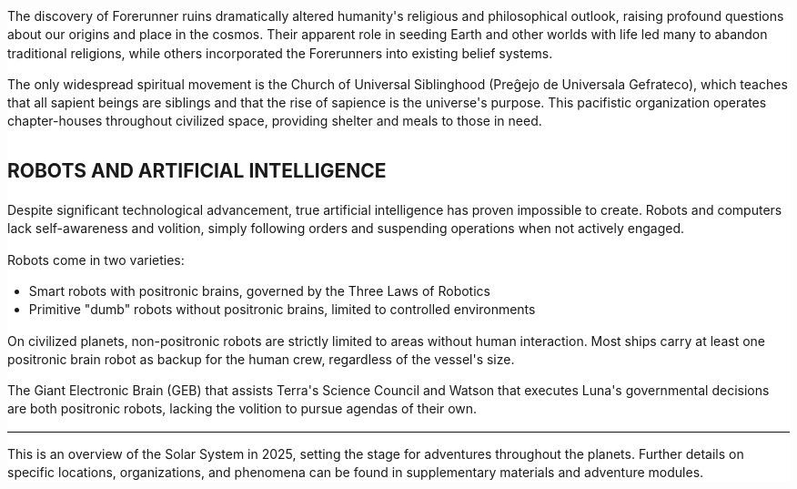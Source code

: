 The discovery of Forerunner ruins dramatically altered humanity's religious and philosophical outlook, raising profound questions about our origins and place in the cosmos. Their apparent role in seeding Earth and other worlds with life led many to abandon traditional religions, while others incorporated the Forerunners into existing belief systems.

The only widespread spiritual movement is the Church of Universal Siblinghood (Preĝejo de Universala Gefrateco), which teaches that all sapient beings are siblings and that the rise of sapience is the universe's purpose. This pacifistic organization operates chapter-houses throughout civilized space, providing shelter and meals to those in need.

## ROBOTS AND ARTIFICIAL INTELLIGENCE

Despite significant technological advancement, true artificial intelligence has proven impossible to create. Robots and computers lack self-awareness and volition, simply following orders and suspending operations when not actively engaged.

Robots come in two varieties:

* Smart robots with positronic brains, governed by the Three Laws of Robotics
* Primitive "dumb" robots without positronic brains, limited to controlled environments

On civilized planets, non-positronic robots are strictly limited to areas without human interaction. Most ships carry at least one positronic brain robot as backup for the human crew, regardless of the vessel's size.

The Giant Electronic Brain (GEB) that assists Terra's Science Council and Watson that executes Luna's governmental decisions are both positronic robots, lacking the volition to pursue agendas of their own.

---

This is an overview of the Solar System in 2025, setting the stage for adventures throughout the planets. Further details on specific locations, organizations, and phenomena can be found in supplementary materials and adventure modules.
